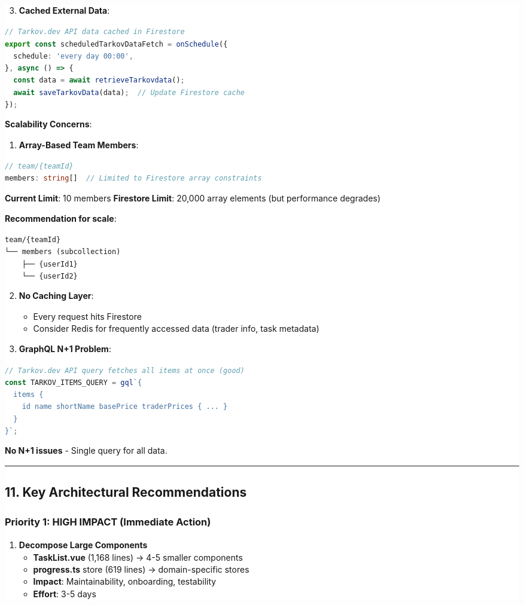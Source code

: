 3. **Cached External Data**:

```typescript
// Tarkov.dev API data cached in Firestore
export const scheduledTarkovDataFetch = onSchedule({
  schedule: 'every day 00:00',
}, async () => {
  const data = await retrieveTarkovdata();
  await saveTarkovData(data);  // Update Firestore cache
});
```

**Scalability Concerns**:

1. **Array-Based Team Members**:

```typescript
// team/{teamId}
members: string[]  // Limited to Firestore array constraints
```

**Current Limit**: 10 members
**Firestore Limit**: 20,000 array elements (but performance degrades)

**Recommendation for scale**:

```
team/{teamId}
└── members (subcollection)
    ├── {userId1}
    └── {userId2}
```

2. **No Caching Layer**:
   - Every request hits Firestore
   - Consider Redis for frequently accessed data (trader info, task metadata)

3. **GraphQL N+1 Problem**:

```typescript
// Tarkov.dev API query fetches all items at once (good)
const TARKOV_ITEMS_QUERY = gql`{
  items {
    id name shortName basePrice traderPrices { ... }
  }
}`;
```

**No N+1 issues** - Single query for all data.

---

## 11. Key Architectural Recommendations

### Priority 1: HIGH IMPACT (Immediate Action)

1. **Decompose Large Components**
   - **TaskList.vue** (1,168 lines) → 4-5 smaller components
   - **progress.ts** store (619 lines) → domain-specific stores
   - **Impact**: Maintainability, onboarding, testability
   - **Effort**: 3-5 days
